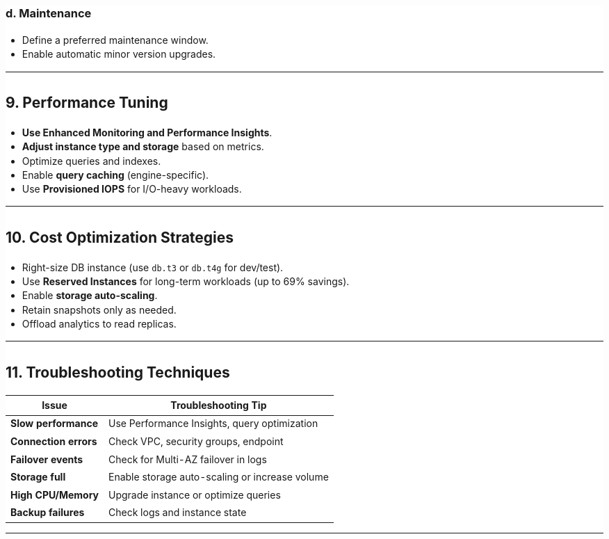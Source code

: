 ### d. **Maintenance**

* Define a preferred maintenance window.
* Enable automatic minor version upgrades.

---

## **9. Performance Tuning**

* **Use Enhanced Monitoring and Performance Insights**.
* **Adjust instance type and storage** based on metrics.
* Optimize queries and indexes.
* Enable **query caching** (engine-specific).
* Use **Provisioned IOPS** for I/O-heavy workloads.

---

## **10. Cost Optimization Strategies**

* Right-size DB instance (use `db.t3` or `db.t4g` for dev/test).
* Use **Reserved Instances** for long-term workloads (up to 69% savings).
* Enable **storage auto-scaling**.
* Retain snapshots only as needed.
* Offload analytics to read replicas.

---

## **11. Troubleshooting Techniques**

| Issue                 | Troubleshooting Tip                            |
| --------------------- | ---------------------------------------------- |
| **Slow performance**  | Use Performance Insights, query optimization   |
| **Connection errors** | Check VPC, security groups, endpoint           |
| **Failover events**   | Check for Multi-AZ failover in logs            |
| **Storage full**      | Enable storage auto-scaling or increase volume |
| **High CPU/Memory**   | Upgrade instance or optimize queries           |
| **Backup failures**   | Check logs and instance state                  |

---
